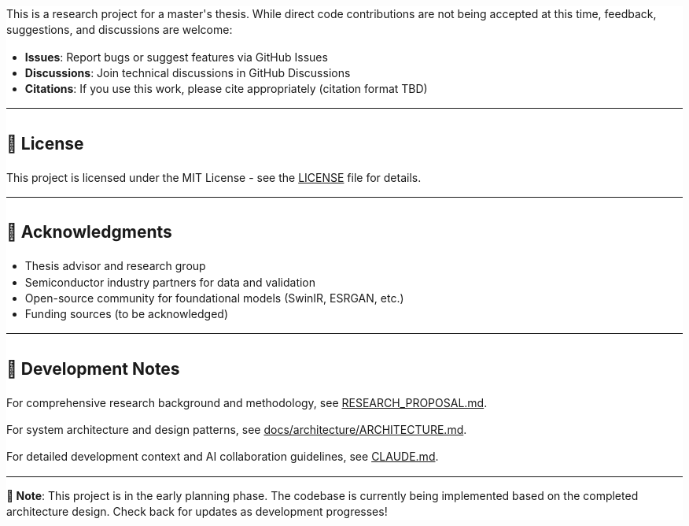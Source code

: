 This is a research project for a master's thesis. While direct code contributions are not being accepted at this time, feedback, suggestions, and discussions are welcome:

- **Issues**: Report bugs or suggest features via GitHub Issues
- **Discussions**: Join technical discussions in GitHub Discussions
- **Citations**: If you use this work, please cite appropriately (citation format TBD)

---

## 📄 License

This project is licensed under the MIT License - see the [LICENSE](LICENSE) file for details.

---

## 🙏 Acknowledgments

- Thesis advisor and research group
- Semiconductor industry partners for data and validation
- Open-source community for foundational models (SwinIR, ESRGAN, etc.)
- Funding sources (to be acknowledged)

---

## 📝 Development Notes

For comprehensive research background and methodology, see [RESEARCH_PROPOSAL.md](RESEARCH_PROPOSAL.md).

For system architecture and design patterns, see [docs/architecture/ARCHITECTURE.md](docs/architecture/ARCHITECTURE.md).

For detailed development context and AI collaboration guidelines, see [CLAUDE.md](CLAUDE.md).

---

**🚧 Note**: This project is in the early planning phase. The codebase is currently being implemented based on the completed architecture design. Check back for updates as development progresses!
